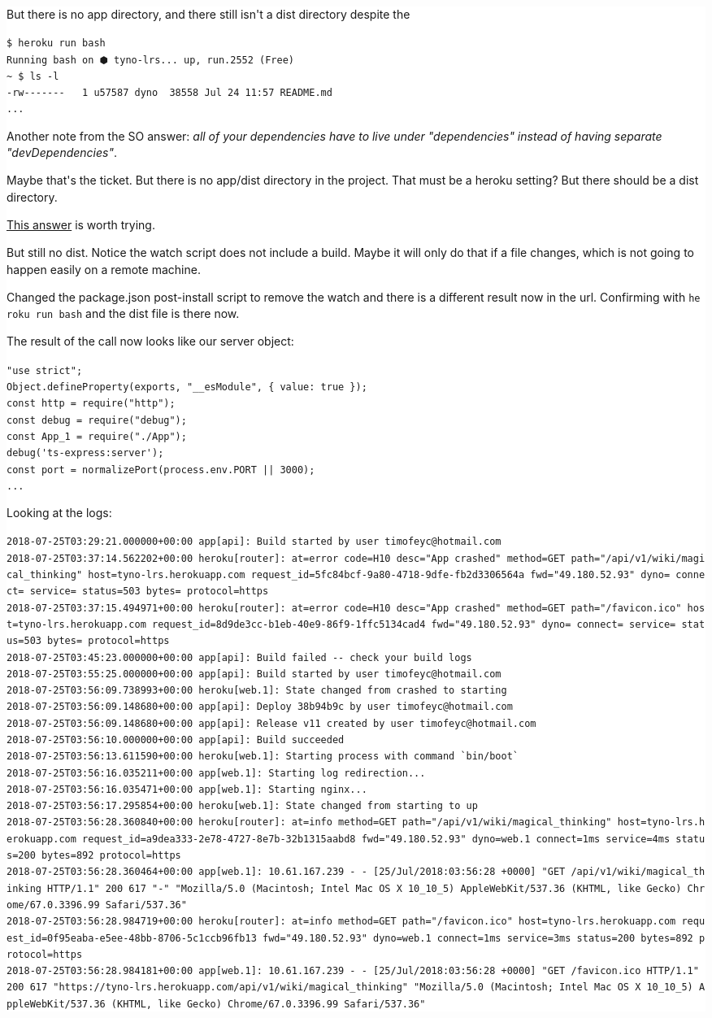 But there is no app directory, and there still isn't a dist directory despite the
```
$ heroku run bash
Running bash on ⬢ tyno-lrs... up, run.2552 (Free)
~ $ ls -l
-rw-------   1 u57587 dyno  38558 Jul 24 11:57 README.md
...
```

Another note from the SO answer: *all of your dependencies have to live under "dependencies" instead of having separate "devDependencies"*.

Maybe that's the ticket.  But there is no app/dist directory in the project.  That must be a heroku setting?  But there should be a dist directory.

[This answer](https://stackoverflow.com/questions/29053830/gulp-deploy-dist-folder-of-node-app-to-heroku) is worth trying.

But still no dist.  Notice the watch script does not include a build.  Maybe it will only do that if a file changes, which is not going to happen easily on a remote machine.

Changed the package.json post-install script to remove the watch and there is a different result now in the url.  Confirming with ```heroku run bash``` and the dist file is there now.

The result of the call now looks like our server object:
```
"use strict";
Object.defineProperty(exports, "__esModule", { value: true });
const http = require("http");
const debug = require("debug");
const App_1 = require("./App");
debug('ts-express:server');
const port = normalizePort(process.env.PORT || 3000);
...
```

Looking at the logs:
```
2018-07-25T03:29:21.000000+00:00 app[api]: Build started by user timofeyc@hotmail.com
2018-07-25T03:37:14.562202+00:00 heroku[router]: at=error code=H10 desc="App crashed" method=GET path="/api/v1/wiki/magical_thinking" host=tyno-lrs.herokuapp.com request_id=5fc84bcf-9a80-4718-9dfe-fb2d3306564a fwd="49.180.52.93" dyno= connect= service= status=503 bytes= protocol=https
2018-07-25T03:37:15.494971+00:00 heroku[router]: at=error code=H10 desc="App crashed" method=GET path="/favicon.ico" host=tyno-lrs.herokuapp.com request_id=8d9de3cc-b1eb-40e9-86f9-1ffc5134cad4 fwd="49.180.52.93" dyno= connect= service= status=503 bytes= protocol=https
2018-07-25T03:45:23.000000+00:00 app[api]: Build failed -- check your build logs
2018-07-25T03:55:25.000000+00:00 app[api]: Build started by user timofeyc@hotmail.com
2018-07-25T03:56:09.738993+00:00 heroku[web.1]: State changed from crashed to starting
2018-07-25T03:56:09.148680+00:00 app[api]: Deploy 38b94b9c by user timofeyc@hotmail.com
2018-07-25T03:56:09.148680+00:00 app[api]: Release v11 created by user timofeyc@hotmail.com
2018-07-25T03:56:10.000000+00:00 app[api]: Build succeeded
2018-07-25T03:56:13.611590+00:00 heroku[web.1]: Starting process with command `bin/boot`
2018-07-25T03:56:16.035211+00:00 app[web.1]: Starting log redirection...
2018-07-25T03:56:16.035471+00:00 app[web.1]: Starting nginx...
2018-07-25T03:56:17.295854+00:00 heroku[web.1]: State changed from starting to up
2018-07-25T03:56:28.360840+00:00 heroku[router]: at=info method=GET path="/api/v1/wiki/magical_thinking" host=tyno-lrs.herokuapp.com request_id=a9dea333-2e78-4727-8e7b-32b1315aabd8 fwd="49.180.52.93" dyno=web.1 connect=1ms service=4ms status=200 bytes=892 protocol=https
2018-07-25T03:56:28.360464+00:00 app[web.1]: 10.61.167.239 - - [25/Jul/2018:03:56:28 +0000] "GET /api/v1/wiki/magical_thinking HTTP/1.1" 200 617 "-" "Mozilla/5.0 (Macintosh; Intel Mac OS X 10_10_5) AppleWebKit/537.36 (KHTML, like Gecko) Chrome/67.0.3396.99 Safari/537.36"
2018-07-25T03:56:28.984719+00:00 heroku[router]: at=info method=GET path="/favicon.ico" host=tyno-lrs.herokuapp.com request_id=0f95eaba-e5ee-48bb-8706-5c1ccb96fb13 fwd="49.180.52.93" dyno=web.1 connect=1ms service=3ms status=200 bytes=892 protocol=https
2018-07-25T03:56:28.984181+00:00 app[web.1]: 10.61.167.239 - - [25/Jul/2018:03:56:28 +0000] "GET /favicon.ico HTTP/1.1" 200 617 "https://tyno-lrs.herokuapp.com/api/v1/wiki/magical_thinking" "Mozilla/5.0 (Macintosh; Intel Mac OS X 10_10_5) AppleWebKit/537.36 (KHTML, like Gecko) Chrome/67.0.3396.99 Safari/537.36"
```